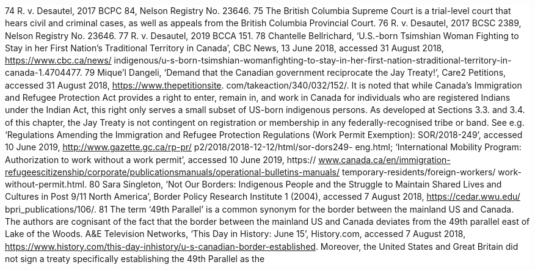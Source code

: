 74 R. v. Desautel, 2017 BCPC 84, Nelson
Registry No. 23646.
75 The British Columbia Supreme Court is a
trial-level court that hears civil and
criminal cases, as well as appeals from the
British Columbia Provincial Court.
76 R. v. Desautel, 2017 BCSC 2389, Nelson
Registry No. 23646.
77 R. v. Desautel, 2019 BCCA 151.
78 Chantelle Bellrichard, ‘U.S.-born Tsimshian
Woman Fighting to Stay in her First
Nation’s Traditional Territory in Canada’,
CBC News, 13 June 2018, accessed 31
August 2018, https://www.cbc.ca/news/
indigenous/u-s-born-tsimshian-womanfighting-to-stay-in-her-first-nation-straditional-territory-in-canada-1.4704477.
79 Mique’l Dangeli, ‘Demand that the
Canadian government reciprocate the
Jay Treaty!’, Care2 Petitions, accessed 31
August 2018, https://www.thepetitionsite.
com/takeaction/340/032/152/. It is noted
that while Canada’s Immigration and
Refugee Protection Act provides a right to
enter, remain in, and work in Canada for
individuals who are registered Indians
under the Indian Act, this right only serves
a small subset of US-born indigenous
persons. As developed at Sections 3.3. and
3.4. of this chapter, the Jay Treaty is not
contingent on registration or membership
in any federally-recognised tribe or band.
See e.g. ‘Regulations Amending the
Immigration and Refugee Protection
Regulations (Work Permit Exemption):
SOR/2018-249’, accessed 10 June 2019,
http://www.gazette.gc.ca/rp-pr/
p2/2018/2018-12-12/html/sor-dors249-
eng.html; ‘International Mobility Program:
Authorization to work without a work
permit’, accessed 10 June 2019, https://
www.canada.ca/en/immigration-refugeescitizenship/corporate/publicationsmanuals/operational-bulletins-manuals/
temporary-residents/foreign-workers/
work-without-permit.html.
80 Sara Singleton, ‘Not Our Borders:
Indigenous People and the Struggle to
Maintain Shared Lives and Cultures in
Post 9/11 North America’, Border Policy
Research Institute 1 (2004), accessed
7 August 2018, https://cedar.wwu.edu/
bpri_publications/106/.
81 The term ‘49th Parallel’ is a common
synonym for the border between the
mainland US and Canada. The authors
are cognisant of the fact that the border
between the mainland US and Canada
deviates from the 49th parallel east of
Lake of the Woods. A&E Television
Networks, ‘This Day in History: June 15’,
History.com, accessed 7 August 2018,
https://www.history.com/this-day-inhistory/u-s-canadian-border-established.
Moreover, the United States and Great
Britain did not sign a treaty specifically
establishing the 49th Parallel as the